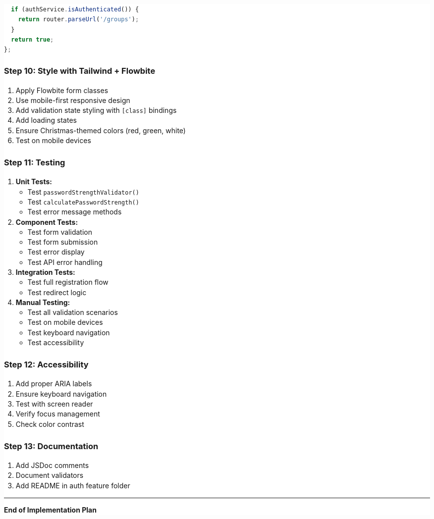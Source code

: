    ```typescript
     if (authService.isAuthenticated()) {
       return router.parseUrl('/groups');
     }
     return true;
   };
   ```

### Step 10: Style with Tailwind + Flowbite
1. Apply Flowbite form classes
2. Use mobile-first responsive design
3. Add validation state styling with `[class]` bindings
4. Add loading states
5. Ensure Christmas-themed colors (red, green, white)
6. Test on mobile devices

### Step 11: Testing
1. **Unit Tests:**
   - Test `passwordStrengthValidator()`
   - Test `calculatePasswordStrength()`
   - Test error message methods
2. **Component Tests:**
   - Test form validation
   - Test form submission
   - Test error display
   - Test API error handling
3. **Integration Tests:**
   - Test full registration flow
   - Test redirect logic
4. **Manual Testing:**
   - Test all validation scenarios
   - Test on mobile devices
   - Test keyboard navigation
   - Test accessibility

### Step 12: Accessibility
1. Add proper ARIA labels
2. Ensure keyboard navigation
3. Test with screen reader
4. Verify focus management
5. Check color contrast

### Step 13: Documentation
1. Add JSDoc comments
2. Document validators
3. Add README in auth feature folder

---

**End of Implementation Plan**

